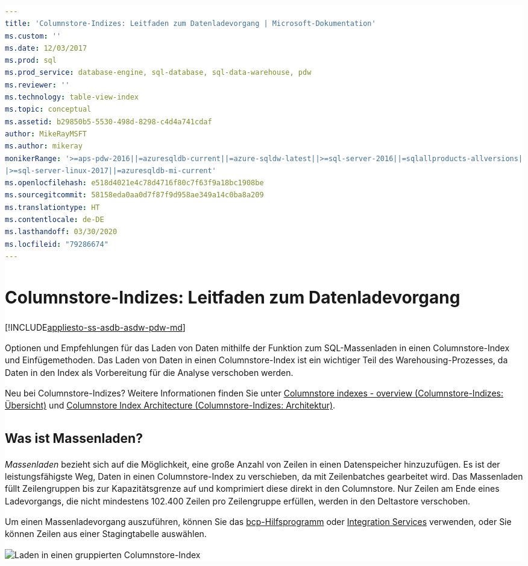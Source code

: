 ```yaml
---
title: 'Columnstore-Indizes: Leitfaden zum Datenladevorgang | Microsoft-Dokumentation'
ms.custom: ''
ms.date: 12/03/2017
ms.prod: sql
ms.prod_service: database-engine, sql-database, sql-data-warehouse, pdw
ms.reviewer: ''
ms.technology: table-view-index
ms.topic: conceptual
ms.assetid: b29850b5-5530-498d-8298-c4d4a741cdaf
author: MikeRayMSFT
ms.author: mikeray
monikerRange: '>=aps-pdw-2016||=azuresqldb-current||=azure-sqldw-latest||>=sql-server-2016||=sqlallproducts-allversions||>=sql-server-linux-2017||=azuresqldb-mi-current'
ms.openlocfilehash: e518d4021e4c78d4716f80c7f63f9a18bc1908be
ms.sourcegitcommit: 58158eda0aa0d7f87f9d958ae349a14c0ba8a209
ms.translationtype: HT
ms.contentlocale: de-DE
ms.lasthandoff: 03/30/2020
ms.locfileid: "79286674"
---
```

# <a name="columnstore-indexes---data-loading-guidance"></a>Columnstore-Indizes: Leitfaden zum Datenladevorgang

[!INCLUDE[appliesto-ss-asdb-asdw-pdw-md](../../includes/appliesto-ss-asdb-asdw-pdw-md.md)]

Optionen und Empfehlungen für das Laden von Daten mithilfe der Funktion zum SQL-Massenladen in einen Columnstore-Index und Einfügemethoden. Das Laden von Daten in einen Columnstore-Index ist ein wichtiger Teil des Warehousing-Prozesses, da Daten in den Index als Vorbereitung für die Analyse verschoben werden.
  
 Neu bei Columnstore-Indizes? Weitere Informationen finden Sie unter [Columnstore indexes - overview (Columnstore-Indizes: Übersicht)](../../relational-databases/indexes/columnstore-indexes-overview.md) und [Columnstore Index Architecture (Columnstore-Indizes: Architektur)](../../relational-databases/sql-server-index-design-guide.md#columnstore_index).
  
## <a name="what-is-bulk-loading"></a>Was ist Massenladen?
*Massenladen* bezieht sich auf die Möglichkeit, eine große Anzahl von Zeilen in einen Datenspeicher hinzuzufügen. Es ist der leistungsfähigste Weg, Daten in einen Columnstore-Index zu verschieben, da mit Zeilenbatches gearbeitet wird. Das Massenladen füllt Zeilengruppen bis zur Kapazitätsgrenze auf und komprimiert diese direkt in den Columnstore. Nur Zeilen am Ende eines Ladevorgangs, die nicht mindestens 102.400 Zeilen pro Zeilengruppe erfüllen, werden in den Deltastore verschoben.  

Um einen Massenladevorgang auszuführen, können Sie das [bcp-Hilfsprogramm](../../tools/bcp-utility.md) oder [Integration Services](../../integration-services/sql-server-integration-services.md) verwenden, oder Sie können Zeilen aus einer Stagingtabelle auswählen.

![Laden in einen gruppierten Columnstore-Index](../../relational-databases/indexes/media/sql-server-pdw-columnstore-loadprocess.gif "Laden in einen gruppierten Columnstore-Index")  
  